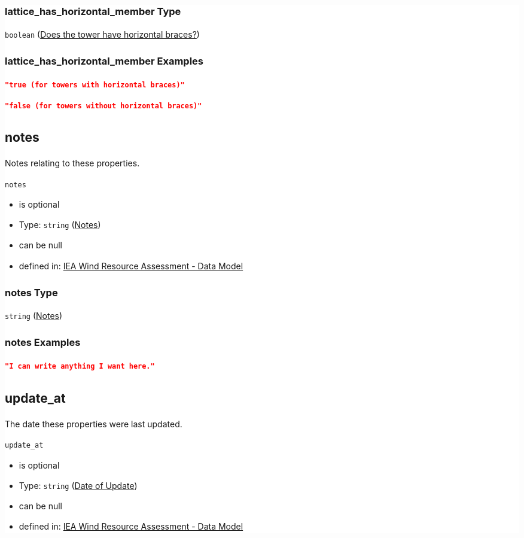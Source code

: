 ### lattice_has_horizontal_member Type

`boolean` ([Does the tower have horizontal braces?](iea43\_wra_data_model-properties-measurement-location-measurement-location-properties-mast-properties-properties-mast-section-geometry-mast-section-geometry-properties-does-the-tower-have-horizontal-braces.md))

### lattice_has_horizontal_member Examples

```json
"true (for towers with horizontal braces)"
```

```json
"false (for towers without horizontal braces)"
```

## notes

Notes relating to these properties.

`notes`

*   is optional

*   Type: `string` ([Notes](iea43\_wra_data_model-definitions-notes.md))

*   can be null

*   defined in: [IEA Wind Resource Assessment - Data Model](iea43\_wra_data_model-definitions-notes.md "https://raw.githubusercontent.com/IEA-Task-43/digital_wra_data_standard/master/schema/iea43\_wra_data_model.schema.json#/properties/measurement_location/items/properties/mast_properties/properties/mast_section_geometry/items/properties/notes")

### notes Type

`string` ([Notes](iea43\_wra_data_model-definitions-notes.md))

### notes Examples

```json
"I can write anything I want here."
```

## update_at

The date these properties were last updated.

`update_at`

*   is optional

*   Type: `string` ([Date of Update](iea43\_wra_data_model-definitions-date-of-update.md))

*   can be null

*   defined in: [IEA Wind Resource Assessment - Data Model](iea43\_wra_data_model-definitions-date-of-update.md "https://raw.githubusercontent.com/IEA-Task-43/digital_wra_data_standard/master/schema/iea43\_wra_data_model.schema.json#/properties/measurement_location/items/properties/mast_properties/properties/mast_section_geometry/items/properties/update_at")
